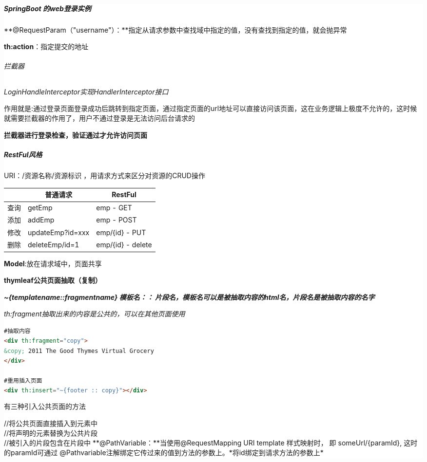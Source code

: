 ##### 

##### SpringBoot 的web登录实例

**@RequestParam（"username"）：**指定从请求参数中查找域中指定的值，没有查找到指定的值，就会抛异常

**th:action**：指定提交的地址



###### 拦截器

*LoginHandleInterceptor实现HandlerInterceptor接口*

作用就是:通过登录页面登录成功后跳转到指定页面，通过指定页面的url地址可以直接访问该页面，这在业务逻辑上极度不允许的，这时候就需要拦截器的作用了，用户不通过登录是无法访问后台请求的

**拦截器进行登录检查，验证通过才允许访问页面**



##### RestFul风格

URI：/资源名称/资源标识	，用请求方式来区分对资源的CRUD操作

|      | 普通请求             | RestFul           |
| ---- | ---------------- | ----------------- |
| 查询   | getEmp           | emp - GET         |
| 添加   | addEmp           | emp - POST        |
| 修改   | updateEmp?id=xxx | emp/{id} - PUT    |
| 删除   | deleteEmp/id=1   | emp/{id} - delete |

**Model**:放在请求域中，页面共享

**thymleaf公共页面抽取（复制）**

***~{templatename::fragmentname}  模板名：： 片段名，模板名可以是被抽取内容的html名，片段名是被抽取内容的名字***

*th:fragment抽取出来的内容是公共的，可以在其他页面使用*

```html
#抽取内容
<div th:fragment="copy">
&copy; 2011 The Good Thymes Virtual Grocery
</div>

#重用插入页面
<div th:insert="~{footer :: copy}"></div>
```

有三种引入公共页面的方法

<div th:insert="footer :: copy"></div>	//将公共页面直接插入到元素中
<div th:replace="footer :: copy"></div>	//将声明的元素替换为公共片段
<div th:include="footer :: copy"></div> 	//被引入的片段包含在片段中
**@PathVariable：**当使用@RequestMapping URI template 样式映射时， 即 someUrl/{paramId}, 这时的paramId可通过 @Pathvariable注解绑定它传过来的值到方法的参数上。*将id绑定到请求方法的参数上*

